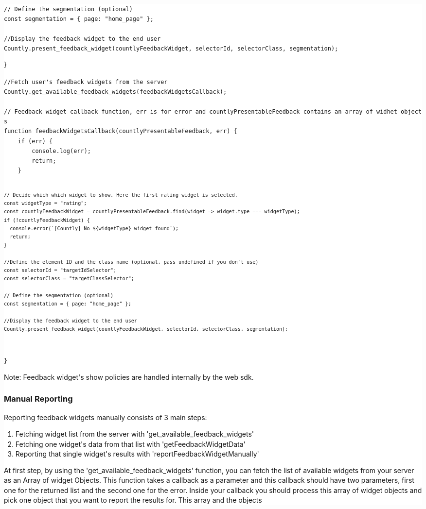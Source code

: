     // Define the segmentation (optional)
    const segmentation = { page: "home_page" };

    //Display the feedback widget to the end user
    Countly.present_feedback_widget(countlyFeedbackWidget, selectorId, selectorClass, segmentation);
}
</code></pre>
  </div>
  <div class="tab is-hidden">
    <pre><code class="javascript">//Fetch user's feedback widgets from the server
Countly.get_available_feedback_widgets(feedbackWidgetsCallback);
<br>// Feedback widget callback function, err is for error and countlyPresentableFeedback contains an array of widhet objects
function feedbackWidgetsCallback(countlyPresentableFeedback, err) {
    if (err) {
        console.log(err);
        return;
    }

    // Decide which which widget to show. Here the first rating widget is selected. 
    const widgetType = "rating";
    const countlyFeedbackWidget = countlyPresentableFeedback.find(widget => widget.type === widgetType);
    if (!countlyFeedbackWidget) {
      console.error(`[Countly] No ${widgetType} widget found`);
      return;
    }
    
    //Define the element ID and the class name (optional, pass undefined if you don't use)
    const selectorId = "targetIdSelector";
    const selectorClass = "targetClassSelector";

    // Define the segmentation (optional)
    const segmentation = { page: "home_page" };
    
    //Display the feedback widget to the end user 
    Countly.present_feedback_widget(countlyFeedbackWidget, selectorId, selectorClass, segmentation);
}
</code></pre>
  </div>
</div>
<p>
  Note: Feedback widget's show policies are handled internally by the web sdk.
</p>
<h3 id="h_01HABTQ438KSCZWEFA8GEFE07R">Manual Reporting</h3>
<p>
  Reporting feedback widgets manually consists of 3 main steps:
</p>
<ol>
  <li>
    Fetching widget list from the server with 'get_available_feedback_widgets'
  </li>
  <li>
    Fetching one widget's data from that list with 'getFeedbackWidgetData'
  </li>
  <li>
    Reporting that single widget's results with 'reportFeedbackWidgetManually'
  </li>
</ol>
<p>
  At first step, by using the 'get_available_feedback_widgets' function, you can
  fetch the list of available widgets from your server as an Array of widget Objects.
  This function takes a callback as a parameter and this callback should have two
  parameters, first one for the returned list and the second one for the error.
  Inside your callback you should process this array of widget objects and pick
  one object that you want to report the results for. This array and the objects
